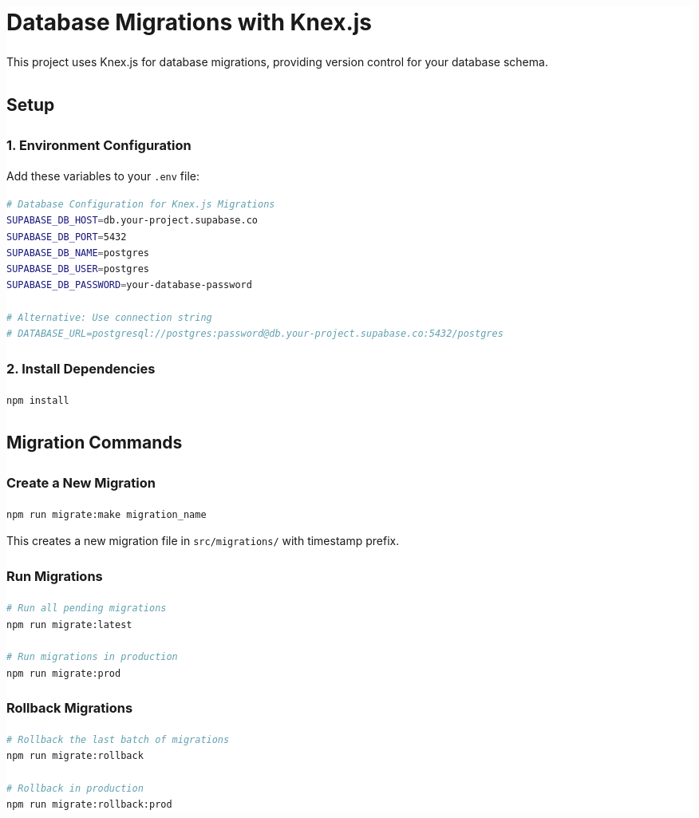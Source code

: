 # Database Migrations with Knex.js

This project uses Knex.js for database migrations, providing version control for your database schema.

## Setup

### 1. Environment Configuration

Add these variables to your `.env` file:

```bash
# Database Configuration for Knex.js Migrations
SUPABASE_DB_HOST=db.your-project.supabase.co
SUPABASE_DB_PORT=5432
SUPABASE_DB_NAME=postgres
SUPABASE_DB_USER=postgres
SUPABASE_DB_PASSWORD=your-database-password

# Alternative: Use connection string
# DATABASE_URL=postgresql://postgres:password@db.your-project.supabase.co:5432/postgres
```

### 2. Install Dependencies

```bash
npm install
```

## Migration Commands

### Create a New Migration

```bash
npm run migrate:make migration_name
```

This creates a new migration file in `src/migrations/` with timestamp prefix.

### Run Migrations

```bash
# Run all pending migrations
npm run migrate:latest

# Run migrations in production
npm run migrate:prod
```

### Rollback Migrations

```bash
# Rollback the last batch of migrations
npm run migrate:rollback

# Rollback in production
npm run migrate:rollback:prod
```
